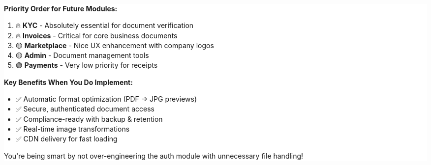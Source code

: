 **Priority Order for Future Modules:**
1. 🔥 **KYC** - Absolutely essential for document verification
2. 🔥 **Invoices** - Critical for core business documents  
3. 🟡 **Marketplace** - Nice UX enhancement with company logos
4. 🟡 **Admin** - Document management tools
5. 🟢 **Payments** - Very low priority for receipts

**Key Benefits When You Do Implement:**
- ✅ Automatic format optimization (PDF → JPG previews)
- ✅ Secure, authenticated document access
- ✅ Compliance-ready with backup & retention
- ✅ Real-time image transformations
- ✅ CDN delivery for fast loading

You're being smart by not over-engineering the auth module with unnecessary file handling!